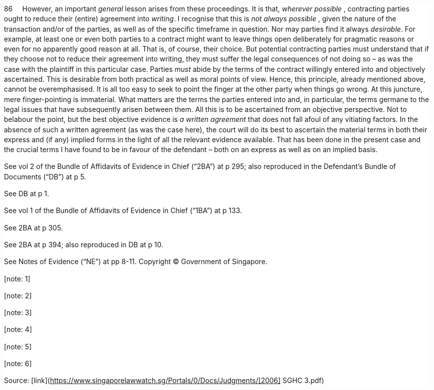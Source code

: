 86     However, an important _general_ lesson arises from these proceedings. It is that, _wherever possible_ , contracting parties ought to reduce their (entire) agreement into _writing_. I recognise that this is _not always possible_ , given the nature of the transaction and/or of the parties, as well as of the specific timeframe in question. Nor may parties find it always _desirable_. For example, at least one or even both parties to a contract might want to leave things open deliberately for pragmatic reasons or even for no apparently good reason at all. That is, of course, their choice. But potential contracting parties must understand that if they choose not to reduce their agreement into writing, they must suffer the legal consequences of not doing so – as was the case with the plaintiff in this particular case. Parties _must_ abide by the terms of the contract willingly entered into and objectively ascertained. This is desirable from both practical as well as moral points of view. Hence, this principle, already mentioned above, cannot be overemphasised. It is all too easy to seek to point the finger at the other party when things go wrong. At this juncture, mere finger-pointing is immaterial. What matters are the terms the parties entered into and, in particular, the terms germane to the legal issues that have subsequently arisen between them. All this is to be ascertained from an objective perspective. Not to belabour the point, but the best objective evidence is _a written agreement_ that does not fall afoul of any vitiating factors. In the absence of such a written agreement (as was the case here), the court will do its best to ascertain the material terms in both their express and (if any) implied forms in the light of all the relevant evidence available. That has been done in the present case and the crucial terms I have found to be in favour of the defendant – both on an express as well as on an implied basis. 

See vol 2 of the Bundle of Affidavits of Evidence in Chief (“2BA”) at p 295; also reproduced in the Defendant’s Bundle of Documents (“DB”) at p 5. 

 See DB at p 1. 

 See vol 1 of the Bundle of Affidavits of Evidence in Chief (“1BA”) at p 133. 

 See 2BA at p 305. 

 See 2BA at p 394; also reproduced in DB at p 10. 

 See Notes of Evidence (“NE”) at pp 8-11. Copyright © Government of Singapore. 

[note: 1] 

[note: 2] 

[note: 3] 

[note: 4] 

[note: 5] 

[note: 6] 


Source: [link](https://www.singaporelawwatch.sg/Portals/0/Docs/Judgments/[2006] SGHC 3.pdf)
